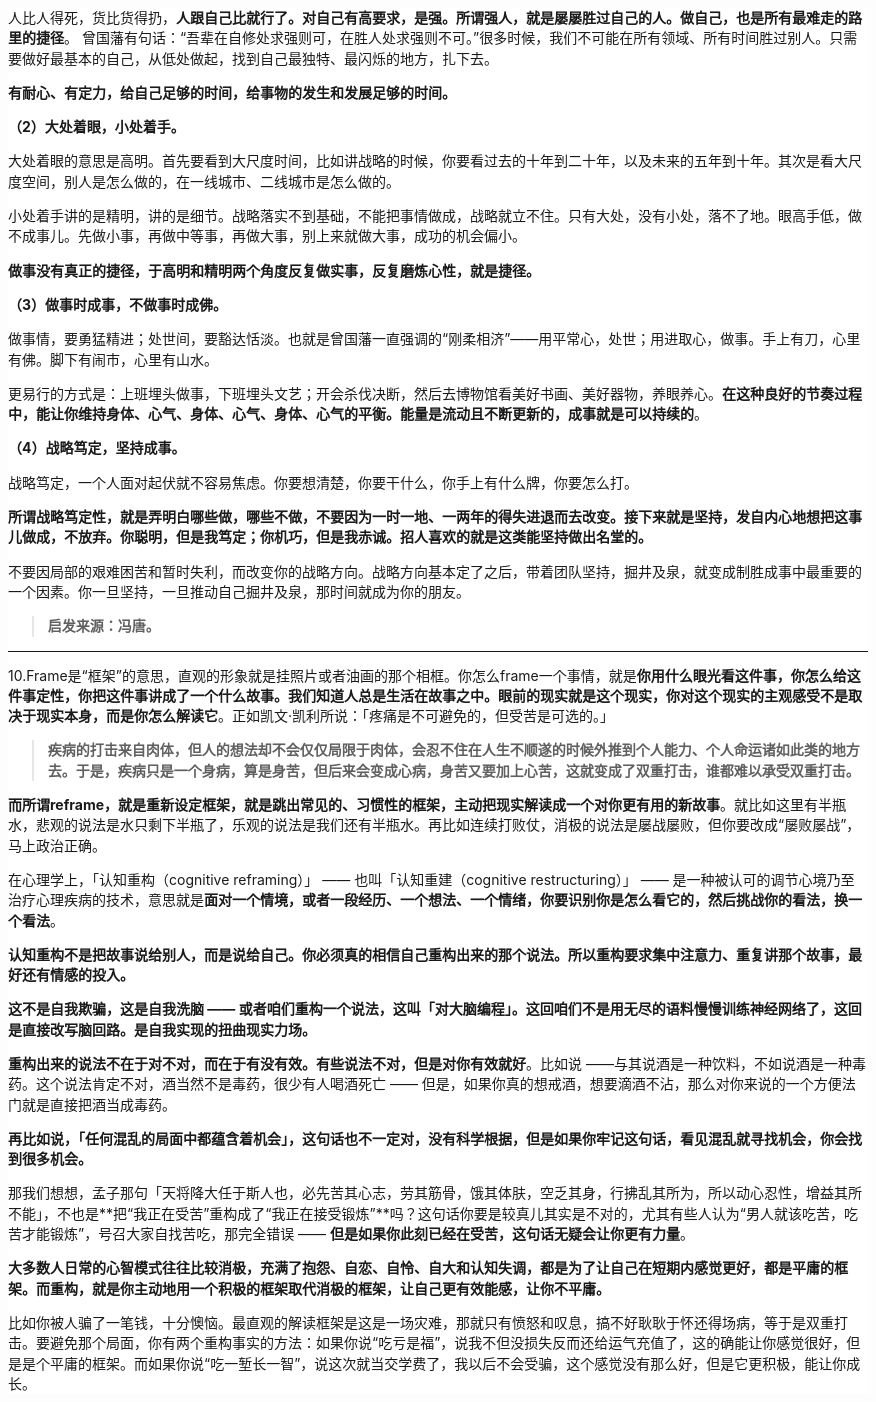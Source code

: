 人比人得死，货比货得扔，**人跟自己比就行了。对自己有高要求，是强。所谓强人，就是屡屡胜过自己的人。做自己，也是所有最难走的路里的捷径**。 曾国藩有句话：“吾辈在自修处求强则可，在胜人处求强则不可。”很多时候，我们不可能在所有领域、所有时间胜过别人。只需要做好最基本的自己，从低处做起，找到自己最独特、最闪烁的地方，扎下去。

**有耐心、有定力，给自己足够的时间，给事物的发生和发展足够的时间。**

**（2）大处着眼，小处着手。**

大处着眼的意思是高明。首先要看到大尺度时间，比如讲战略的时候，你要看过去的十年到二十年，以及未来的五年到十年。其次是看大尺度空间，别人是怎么做的，在一线城市、二线城市是怎么做的。

小处着手讲的是精明，讲的是细节。战略落实不到基础，不能把事情做成，战略就立不住。只有大处，没有小处，落不了地。眼高手低，做不成事儿。先做小事，再做中等事，再做大事，别上来就做大事，成功的机会偏小。

**做事没有真正的捷径，于高明和精明两个角度反复做实事，反复磨炼心性，就是捷径。**

**（3）做事时成事，不做事时成佛。**

做事情，要勇猛精进；处世间，要豁达恬淡。也就是曾国藩一直强调的“刚柔相济”——用平常心，处世；用进取心，做事。手上有刀，心里有佛。脚下有闹市，心里有山水。

更易行的方式是：上班埋头做事，下班埋头文艺；开会杀伐决断，然后去博物馆看美好书画、美好器物，养眼养心。**在这种良好的节奏过程中，能让你维持身体、心气、身体、心气、身体、心气的平衡。能量是流动且不断更新的，成事就是可以持续的**。

**（4）战略笃定，坚持成事。**

战略笃定，一个人面对起伏就不容易焦虑。你要想清楚，你要干什么，你手上有什么牌，你要怎么打。 

**所谓战略笃定性，就是弄明白哪些做，哪些不做，不要因为一时一地、一两年的得失进退而去改变。接下来就是坚持，发自内心地想把这事儿做成，不放弃。你聪明，但是我笃定；你机巧，但是我赤诚。招人喜欢的就是这类能坚持做出名堂的。**

不要因局部的艰难困苦和暂时失利，而改变你的战略方向。战略方向基本定了之后，带着团队坚持，掘井及泉，就变成制胜成事中最重要的一个因素。你一旦坚持，一旦推动自己掘井及泉，那时间就成为你的朋友。

> **启发来源：冯唐。**

---

10.Frame是“框架”的意思，直观的形象就是挂照片或者油画的那个相框。你怎么frame一个事情，就是**你用什么眼光看这件事，你怎么给这件事定性，你把这件事讲成了一个什么故事。我们知道人总是生活在故事之中。眼前的现实就是这个现实，你对这个现实的主观感受不是取决于现实本身，而是你怎么解读它**。正如凯文·凯利所说：「疼痛是不可避免的，但受苦是可选的。」

> **疾病的打击来自肉体，但人的想法却不会仅仅局限于肉体，会忍不住在人生不顺遂的时候外推到个人能力、个人命运诸如此类的地方去。于是，疾病只是一个身病，算是身苦，但后来会变成心病，身苦又要加上心苦，这就变成了双重打击，谁都难以承受双重打击。**

**而所谓reframe，就是重新设定框架，就是跳出常见的、习惯性的框架，主动把现实解读成一个对你更有用的新故事**。就比如这里有半瓶水，悲观的说法是水只剩下半瓶了，乐观的说法是我们还有半瓶水。再比如连续打败仗，消极的说法是屡战屡败，但你要改成“屡败屡战”，马上政治正确。

在心理学上，「认知重构（cognitive reframing）」 —— 也叫「认知重建（cognitive restructuring）」 —— 是一种被认可的调节心境乃至治疗心理疾病的技术，意思就是**面对一个情境，或者一段经历、一个想法、一个情绪，你要识别你是怎么看它的，然后挑战你的看法，换一个看法**。

**认知重构不是把故事说给别人，而是说给自己。你必须真的相信自己重构出来的那个说法。所以重构要求集中注意力、重复讲那个故事，最好还有情感的投入。**

**这不是自我欺骗，这是自我洗脑 —— 或者咱们重构一个说法，这叫「对大脑编程」。这回咱们不是用无尽的语料慢慢训练神经网络了，这回是直接改写脑回路。是自我实现的扭曲现实力场。**

**重构出来的说法不在于对不对，而在于有没有效。有些说法不对，但是对你有效就好**。比如说 ——与其说酒是一种饮料，不如说酒是一种毒药。这个说法肯定不对，酒当然不是毒药，很少有人喝酒死亡 —— 但是，如果你真的想戒酒，想要滴酒不沾，那么对你来说的一个方便法门就是直接把酒当成毒药。

**再比如说，「任何混乱的局面中都蕴含着机会」，这句话也不一定对，没有科学根据，但是如果你牢记这句话，看见混乱就寻找机会，你会找到很多机会。**

那我们想想，孟子那句「天将降大任于斯人也，必先苦其心志，劳其筋骨，饿其体肤，空乏其身，行拂乱其所为，所以动心忍性，增益其所不能」，不也是**把“我正在受苦”重构成了“我正在接受锻炼”**吗？这句话你要是较真儿其实是不对的，尤其有些人认为“男人就该吃苦，吃苦才能锻炼”，号召大家自找苦吃，那完全错误  —— **但是如果你此刻已经在受苦，这句话无疑会让你更有力量**。

**大多数人日常的心智模式往往比较消极，充满了抱怨、自恋、自怜、自大和认知失调，都是为了让自己在短期内感觉更好，都是平庸的框架。而重构，就是你主动地用一个积极的框架取代消极的框架，让自己更有效能感，让你不平庸。**

比如你被人骗了一笔钱，十分懊恼。最直观的解读框架是这是一场灾难，那就只有愤怒和叹息，搞不好耿耿于怀还得场病，等于是双重打击。要避免那个局面，你有两个重构事实的方法：如果你说“吃亏是福”，说我不但没损失反而还给运气充值了，这的确能让你感觉很好，但是是个平庸的框架。而如果你说“吃一堑长一智”，说这次就当交学费了，我以后不会受骗，这个感觉没有那么好，但是它更积极，能让你成长。
